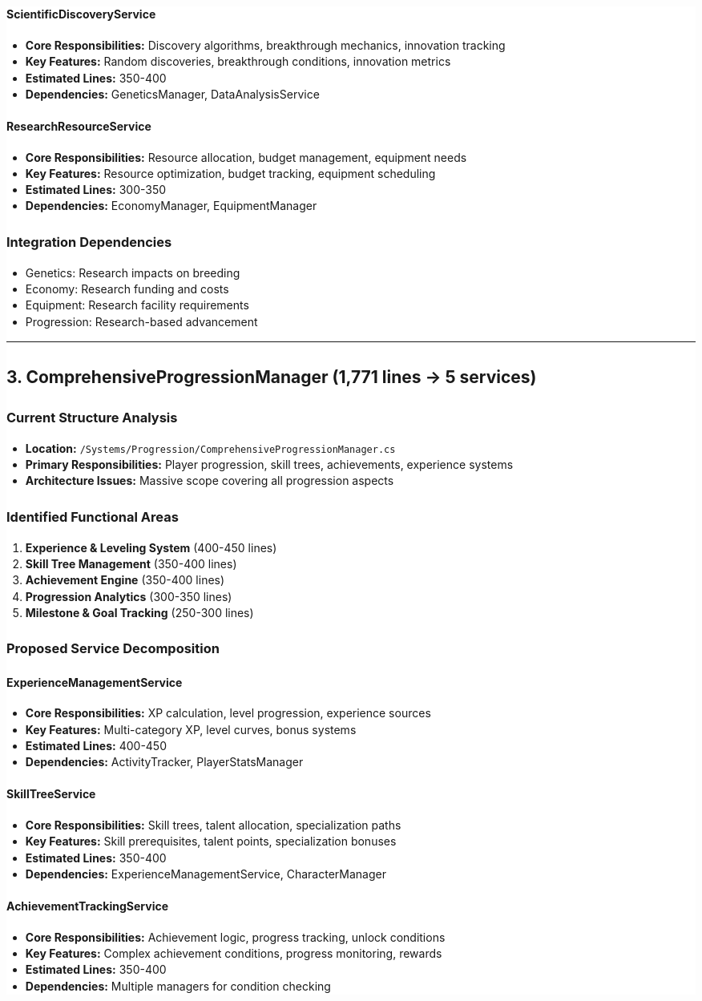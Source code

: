 #### **ScientificDiscoveryService**
- **Core Responsibilities:** Discovery algorithms, breakthrough mechanics, innovation tracking
- **Key Features:** Random discoveries, breakthrough conditions, innovation metrics
- **Estimated Lines:** 350-400
- **Dependencies:** GeneticsManager, DataAnalysisService

#### **ResearchResourceService**
- **Core Responsibilities:** Resource allocation, budget management, equipment needs
- **Key Features:** Resource optimization, budget tracking, equipment scheduling
- **Estimated Lines:** 300-350
- **Dependencies:** EconomyManager, EquipmentManager

### **Integration Dependencies**
- Genetics: Research impacts on breeding
- Economy: Research funding and costs
- Equipment: Research facility requirements
- Progression: Research-based advancement

---

## 3. ComprehensiveProgressionManager (1,771 lines → 5 services)

### **Current Structure Analysis**
- **Location:** `/Systems/Progression/ComprehensiveProgressionManager.cs`
- **Primary Responsibilities:** Player progression, skill trees, achievements, experience systems
- **Architecture Issues:** Massive scope covering all progression aspects

### **Identified Functional Areas**
1. **Experience & Leveling System** (400-450 lines)
2. **Skill Tree Management** (350-400 lines)
3. **Achievement Engine** (350-400 lines)
4. **Progression Analytics** (300-350 lines)
5. **Milestone & Goal Tracking** (250-300 lines)

### **Proposed Service Decomposition**

#### **ExperienceManagementService**
- **Core Responsibilities:** XP calculation, level progression, experience sources
- **Key Features:** Multi-category XP, level curves, bonus systems
- **Estimated Lines:** 400-450
- **Dependencies:** ActivityTracker, PlayerStatsManager

#### **SkillTreeService**
- **Core Responsibilities:** Skill trees, talent allocation, specialization paths
- **Key Features:** Skill prerequisites, talent points, specialization bonuses
- **Estimated Lines:** 350-400
- **Dependencies:** ExperienceManagementService, CharacterManager

#### **AchievementTrackingService**
- **Core Responsibilities:** Achievement logic, progress tracking, unlock conditions
- **Key Features:** Complex achievement conditions, progress monitoring, rewards
- **Estimated Lines:** 350-400
- **Dependencies:** Multiple managers for condition checking
